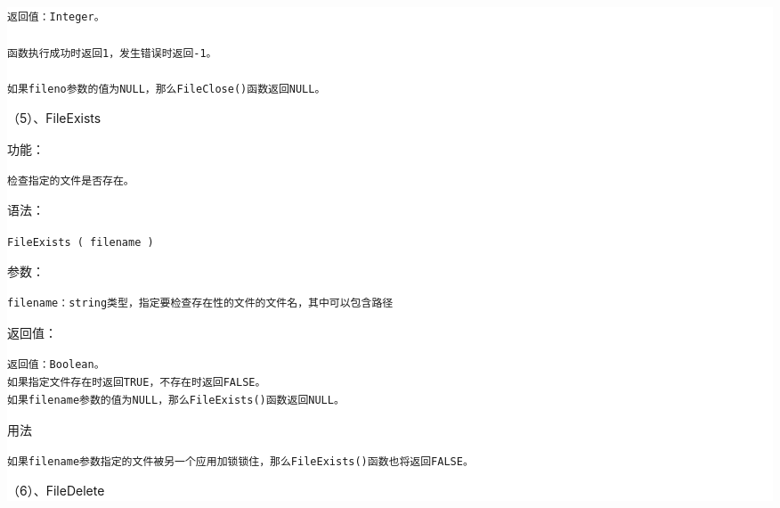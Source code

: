 

```plain
返回值：Integer。

函数执行成功时返回1，发生错误时返回-1。

如果fileno参数的值为NULL，那么FileClose()函数返回NULL。
```



（5）、FileExists



功能：



```plain
检查指定的文件是否存在。
```



语法：



```plain
FileExists ( filename )
```



参数：



```plain
filename：string类型，指定要检查存在性的文件的文件名，其中可以包含路径
```



返回值：



```plain
返回值：Boolean。 
如果指定文件存在时返回TRUE，不存在时返回FALSE。
如果filename参数的值为NULL，那么FileExists()函数返回NULL。
```



用法



```plain
如果filename参数指定的文件被另一个应用加锁锁住，那么FileExists()函数也将返回FALSE。
```



（6）、FileDelete

